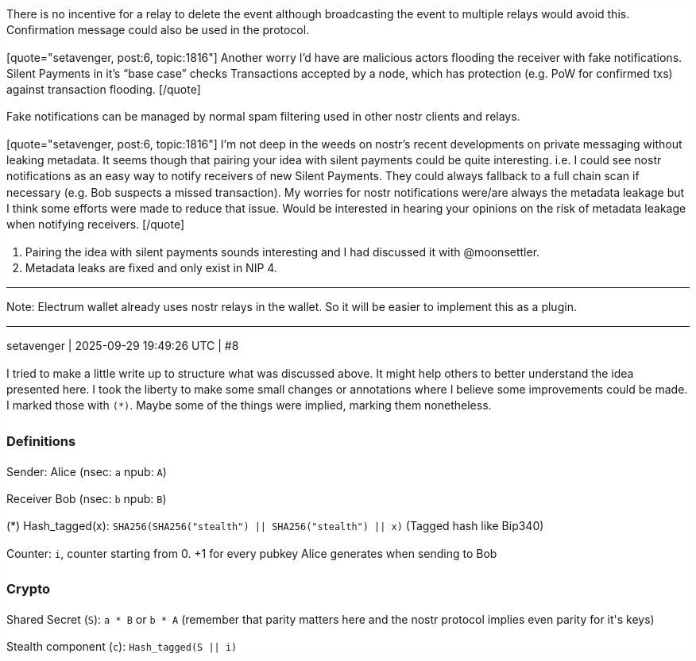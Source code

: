 There is no incentive for a relay to delete the event although broadcasting the event to multiple relays would avoid this. Confirmation message could also be used in the protocol.

[quote="setavenger, post:6, topic:1816"]
Another worry I’d have are malicious actors flooding the receiver with fake notifications. Silent Payments in it’s “base case” checks Transactions accepted by a node, which has protection (e.g. PoW for confirmed txs) against transaction flooding.
[/quote]

Fake notifications can be managed by normal spam filtering used in other nostr clients and relays.

[quote="setavenger, post:6, topic:1816"]
I’m not deep in the weeds on nostr’s recent developments on private messaging without leaking metadata. It seems though that pairing your idea with silent payments could be quite interesting. i.e. I could see nostr notifications as an easy way to notify receivers of new Silent Payments. They could always fallback to a full chain scan if necessary (e.g. Bob suspects a missed transaction). My worries for nostr notifications were/are always the metadata leakage but I think some efforts were made to reduce that issue. Would be interested in hearing your opinions on the risk of metadata leakage when notifying receivers.
[/quote]


1. Pairing the idea with silent payments sounds interesting and I had discussed it with @moonsettler.
2. Metadata leaks are fixed and only exist in NIP 4.

---

Note: Electrum wallet already uses nostr relays in the wallet. So it will be easier to implement this as a plugin.

-------------------------

setavenger | 2025-09-29 19:49:26 UTC | #8

I tried to make a little write up to structure what was discussed above. It might help others to better understand the idea presented here. I took the liberty to make some small changes or annotations where I believe some improvements could be made. I marked those with `(*)`. Maybe some of the things were implied, marking them nonetheless.

### Definitions

Sender: Alice (nsec: `a` npub: `A`)

Receiver Bob (nsec: `b` npub: `B`)

(\*) Hash_tagged(x): `SHA256(SHA256("stealth") || SHA256("stealth") || x)` (Tagged hash like Bip340)

Counter: `i`, counter starting from 0. +1 for every pubkey Alice generates when sending to Bob

### Crypto

Shared Secret (`S`): `a * B` or `b * A` (remember that parity matters here and the nostr protocol implies even parity for it's keys)

Stealth component (`c`): `Hash_tagged(S || i)`
